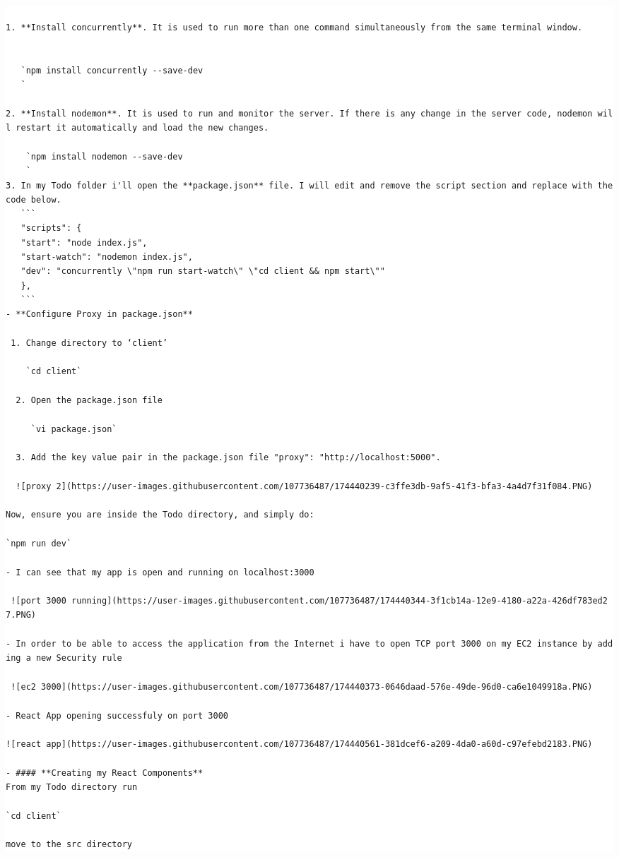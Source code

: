   ```

  1. **Install concurrently**. It is used to run more than one command simultaneously from the same terminal window.

   
     `npm install concurrently --save-dev
     `

  2. **Install nodemon**. It is used to run and monitor the server. If there is any change in the server code, nodemon will restart it automatically and load the new changes.

      `npm install nodemon --save-dev
      `
  3. In my Todo folder i'll open the **package.json** file. I will edit and remove the script section and replace with the code below.
     ```
     "scripts": {
     "start": "node index.js",
     "start-watch": "nodemon index.js",
     "dev": "concurrently \"npm run start-watch\" \"cd client && npm start\""
     },
     ```
- **Configure Proxy in package.json**

   1. Change directory to ‘client’

      `cd client`

    2. Open the package.json file

       `vi package.json`

    3. Add the key value pair in the package.json file "proxy": "http://localhost:5000".

    ![proxy 2](https://user-images.githubusercontent.com/107736487/174440239-c3ffe3db-9af5-41f3-bfa3-4a4d7f31f084.PNG)

  Now, ensure you are inside the Todo directory, and simply do:

  `npm run dev`     

- I can see that my app is open and running on localhost:3000  

   ![port 3000 running](https://user-images.githubusercontent.com/107736487/174440344-3f1cb14a-12e9-4180-a22a-426df783ed27.PNG)

- In order to be able to access the application from the Internet i have to open TCP port 3000 on my EC2 instance by adding a new Security rule

   ![ec2 3000](https://user-images.githubusercontent.com/107736487/174440373-0646daad-576e-49de-96d0-ca6e1049918a.PNG)

- React App opening successfuly on port 3000

  ![react app](https://user-images.githubusercontent.com/107736487/174440561-381dcef6-a209-4da0-a60d-c97efebd2183.PNG)

- #### **Creating my React Components**
  From my Todo directory run

  `cd client`

  move to the src directory
  ```